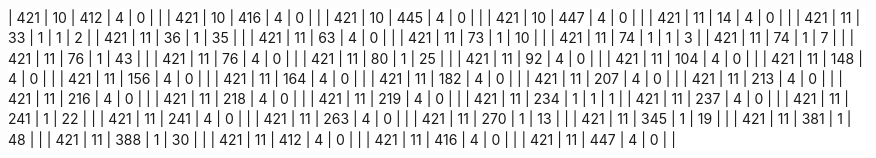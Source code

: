 | 421        | 10               | 412     | 4                      | 0     |       |
| 421        | 10               | 416     | 4                      | 0     |       |
| 421        | 10               | 445     | 4                      | 0     |       |
| 421        | 10               | 447     | 4                      | 0     |       |
| 421        | 11               | 14      | 4                      | 0     |       |
| 421        | 11               | 33      | 1                      | 1     | 2     |
| 421        | 11               | 36      | 1                      | 35    |       |
| 421        | 11               | 63      | 4                      | 0     |       |
| 421        | 11               | 73      | 1                      | 10    |       |
| 421        | 11               | 74      | 1                      | 1     | 3     |
| 421        | 11               | 74      | 1                      | 7     |       |
| 421        | 11               | 76      | 1                      | 43    |       |
| 421        | 11               | 76      | 4                      | 0     |       |
| 421        | 11               | 80      | 1                      | 25    |       |
| 421        | 11               | 92      | 4                      | 0     |       |
| 421        | 11               | 104     | 4                      | 0     |       |
| 421        | 11               | 148     | 4                      | 0     |       |
| 421        | 11               | 156     | 4                      | 0     |       |
| 421        | 11               | 164     | 4                      | 0     |       |
| 421        | 11               | 182     | 4                      | 0     |       |
| 421        | 11               | 207     | 4                      | 0     |       |
| 421        | 11               | 213     | 4                      | 0     |       |
| 421        | 11               | 216     | 4                      | 0     |       |
| 421        | 11               | 218     | 4                      | 0     |       |
| 421        | 11               | 219     | 4                      | 0     |       |
| 421        | 11               | 234     | 1                      | 1     | 1     |
| 421        | 11               | 237     | 4                      | 0     |       |
| 421        | 11               | 241     | 1                      | 22    |       |
| 421        | 11               | 241     | 4                      | 0     |       |
| 421        | 11               | 263     | 4                      | 0     |       |
| 421        | 11               | 270     | 1                      | 13    |       |
| 421        | 11               | 345     | 1                      | 19    |       |
| 421        | 11               | 381     | 1                      | 48    |       |
| 421        | 11               | 388     | 1                      | 30    |       |
| 421        | 11               | 412     | 4                      | 0     |       |
| 421        | 11               | 416     | 4                      | 0     |       |
| 421        | 11               | 447     | 4                      | 0     |       |